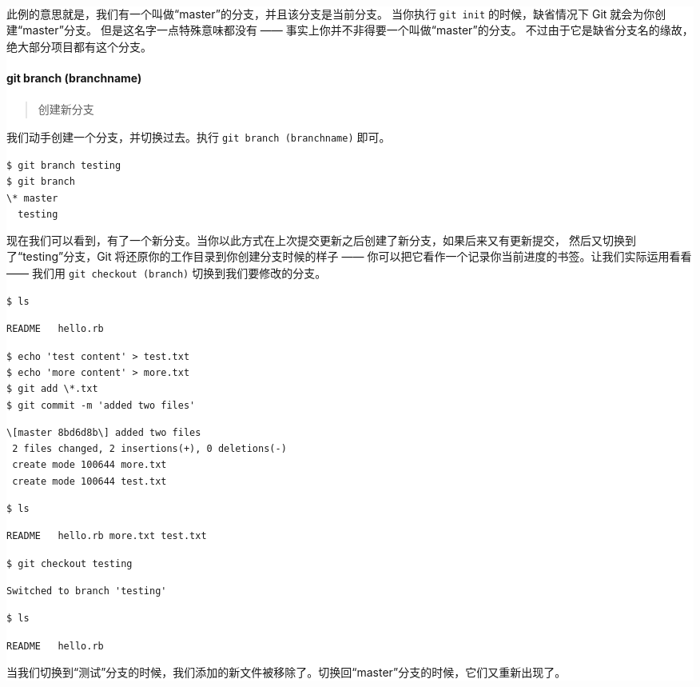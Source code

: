 
此例的意思就是，我们有一个叫做“master”的分支，并且该分支是当前分支。 当你执行 `git init` 的时候，缺省情况下 Git 就会为你创建“master”分支。 但是这名字一点特殊意味都没有 —— 事实上你并不非得要一个叫做“master”的分支。 不过由于它是缺省分支名的缘故，绝大部分项目都有这个分支。

#### git branch (branchname) 

> 创建新分支

我们动手创建一个分支，并切换过去。执行 `git branch (branchname)` 即可。

```plain
$ git branch testing
$ git branch
\* master
  testing
```

现在我们可以看到，有了一个新分支。当你以此方式在上次提交更新之后创建了新分支，如果后来又有更新提交， 然后又切换到了“testing”分支，Git 将还原你的工作目录到你创建分支时候的样子 —— 你可以把它看作一个记录你当前进度的书签。让我们实际运用看看 —— 我们用 `git checkout (branch)` 切换到我们要修改的分支。

```shell
$ ls
```
```plain
README   hello.rb
```
```plain
$ echo 'test content' > test.txt
$ echo 'more content' > more.txt
$ git add \*.txt
$ git commit -m 'added two files'
```
```plain
\[master 8bd6d8b\] added two files
 2 files changed, 2 insertions(+), 0 deletions(-)
 create mode 100644 more.txt
 create mode 100644 test.txt
 ```
```plain
$ ls
```
```plain
README   hello.rb more.txt test.txt
```
```plain
$ git checkout testing
```
```plain
Switched to branch 'testing'
```
```plain
$ ls
```
```plain
README   hello.rb
```

当我们切换到“测试”分支的时候，我们添加的新文件被移除了。切换回“master”分支的时候，它们又重新出现了。
